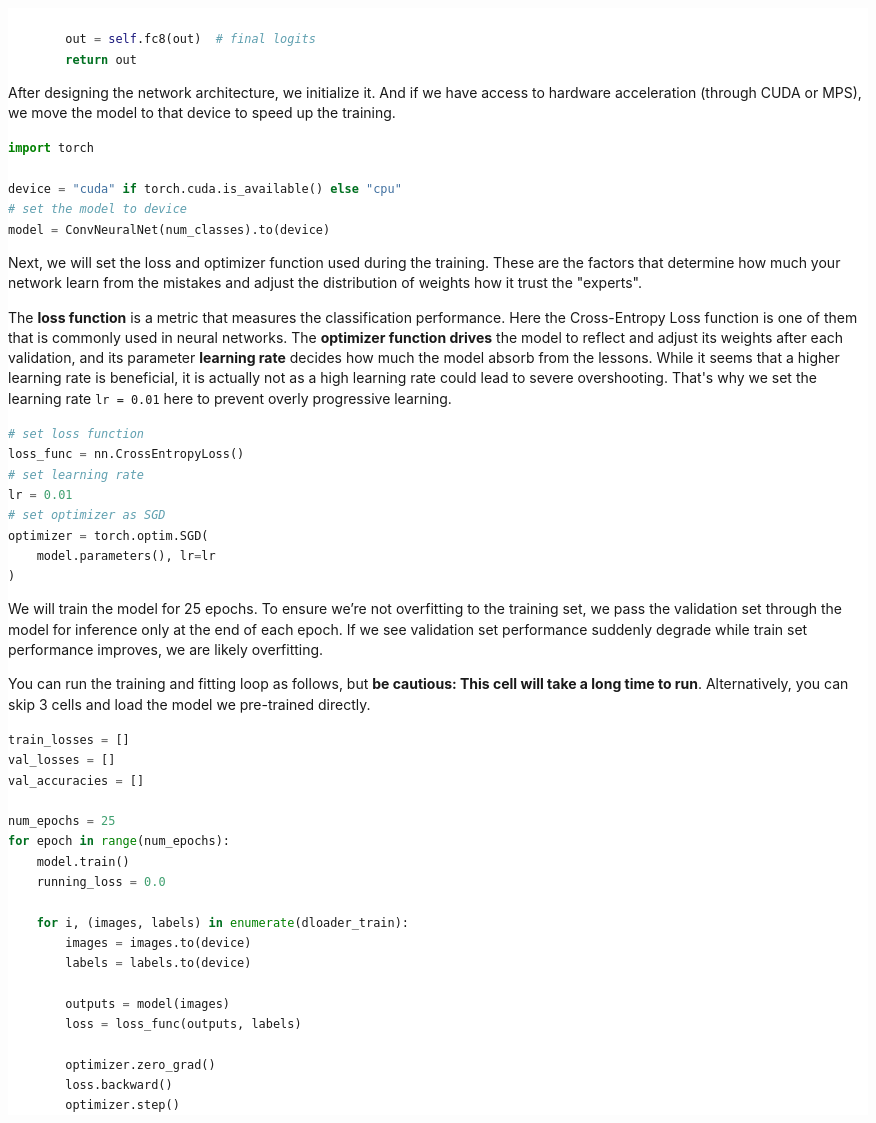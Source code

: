 ```python

        out = self.fc8(out)  # final logits
        return out
```

After designing the network architecture, we initialize it. And if we have access to hardware acceleration (through CUDA or MPS), we move the model to that device to speed up the training. 


```python
import torch

device = "cuda" if torch.cuda.is_available() else "cpu"
# set the model to device
model = ConvNeuralNet(num_classes).to(device)
```

Next, we will set the loss and optimizer function used during the training. These are the factors that determine how much your network learn from the mistakes and adjust the distribution of weights how it trust the "experts". 

The **loss function** is a metric that measures the classification performance. Here the Cross-Entropy Loss function is one of them that is commonly used in neural networks. The **optimizer function drives** the model to reflect and adjust its weights after each validation, and its parameter **learning rate** decides how much the model absorb from the lessons. While it seems that a higher learning rate is beneficial, it is actually not as a high learning rate could lead to severe overshooting. That's why we set the learning rate `lr = 0.01` here to prevent overly progressive learning.


```python
# set loss function
loss_func = nn.CrossEntropyLoss()
# set learning rate 
lr = 0.01
# set optimizer as SGD
optimizer = torch.optim.SGD(
    model.parameters(), lr=lr
) 
```

We will train the model for 25 epochs. To ensure we’re not overfitting to the training set, we pass the validation set through the model for inference only at the end of each epoch. If we see validation set performance suddenly degrade while train set performance improves, we are likely overfitting.

You can run the training and fitting loop as follows, but **be cautious: This cell will take a long time to run**. Alternatively, you can skip 3 cells and load the model we pre-trained directly.


```python
train_losses = []
val_losses = []
val_accuracies = []

num_epochs = 25
for epoch in range(num_epochs):
    model.train()
    running_loss = 0.0
    
    for i, (images, labels) in enumerate(dloader_train):  
        images = images.to(device)
        labels = labels.to(device)
        
        outputs = model(images)
        loss = loss_func(outputs, labels)
        
        optimizer.zero_grad()
        loss.backward()
        optimizer.step()
```